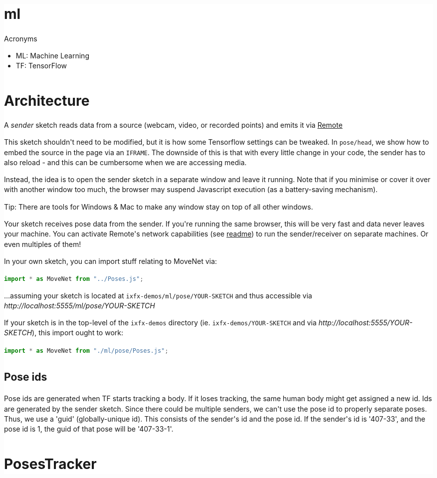 # ml

Acronyms
* ML: Machine Learning
* TF: TensorFlow

# Architecture

A _sender_ sketch reads data from a source (webcam, video, or recorded points) and emits it via [Remote](https://github.com/clinth/remote)

This sketch shouldn't need to be modified, but it is how some Tensorflow settings can be tweaked. In `pose/head`, we show how to embed the source in the page via an `IFRAME`. The downside of this is that with every little change in your code, the sender has to also reload - and this can be cumbersome when we are accessing media.

Instead, the idea is to open the sender sketch in a separate window and leave it running. Note that if you minimise or cover it over with another window too much, the browser may suspend Javascript execution (as a battery-saving mechanism).

Tip: There are tools for Windows & Mac to make any window stay on top of all other windows.

Your sketch receives pose data from the sender. If you're running the same browser, this will be very fast and data never leaves your machine. You can activate Remote's network capabilities (see [readme](../_readmes/websockets.md)) to run the sender/receiver on separate machines. Or even multiples of them!

In your own sketch, you can import stuff relating to MoveNet via:

```js
import * as MoveNet from "../Poses.js";
```

...assuming your sketch is located at `ixfx-demos/ml/pose/YOUR-SKETCH` and thus accessible via _http://localhost:5555/ml/pose/YOUR-SKETCH_

If your sketch is in the top-level of the `ixfx-demos` directory (ie. `ixfx-demos/YOUR-SKETCH` and via _http://localhost:5555/YOUR-SKETCH_), this import ought to work:

```js
import * as MoveNet from "./ml/pose/Poses.js";
```

## Pose ids

Pose ids are generated when TF starts tracking a body. If it loses tracking, the same human body might get assigned a new id. Ids are generated by the sender sketch. Since there could be multiple senders, we can't use the pose id to properly separate poses. Thus, we use a 'guid' (globally-unique id). This consists of the sender's id and the pose id. If the sender's id is '407-33', and the pose id is 1, the guid of that pose will be '407-33-1'.

# PosesTracker
